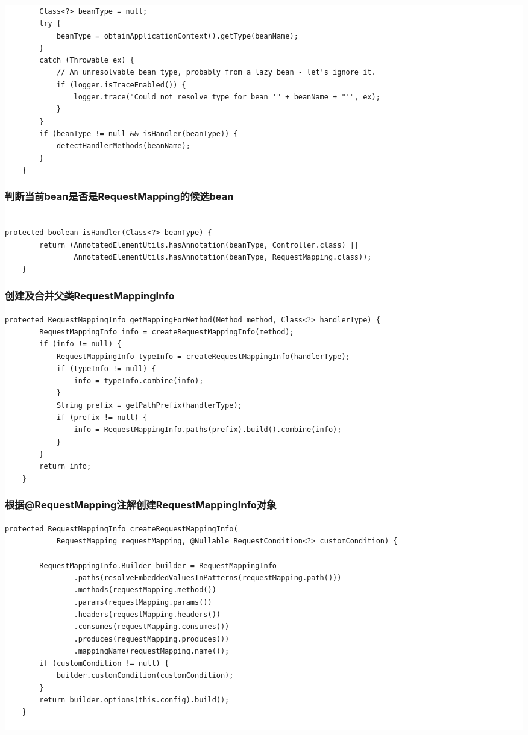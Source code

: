 ``` 
		Class<?> beanType = null;
		try {
			beanType = obtainApplicationContext().getType(beanName);
		}
		catch (Throwable ex) {
			// An unresolvable bean type, probably from a lazy bean - let's ignore it.
			if (logger.isTraceEnabled()) {
				logger.trace("Could not resolve type for bean '" + beanName + "'", ex);
			}
		}
		if (beanType != null && isHandler(beanType)) {
			detectHandlerMethods(beanName);
		}
	}
```

### 判断当前bean是否是RequestMapping的候选bean
``` 

protected boolean isHandler(Class<?> beanType) {
		return (AnnotatedElementUtils.hasAnnotation(beanType, Controller.class) ||
				AnnotatedElementUtils.hasAnnotation(beanType, RequestMapping.class));
	}

```

### 创建及合并父类RequestMappingInfo
```
protected RequestMappingInfo getMappingForMethod(Method method, Class<?> handlerType) {
		RequestMappingInfo info = createRequestMappingInfo(method);
		if (info != null) {
			RequestMappingInfo typeInfo = createRequestMappingInfo(handlerType);
			if (typeInfo != null) {
				info = typeInfo.combine(info);
			}
			String prefix = getPathPrefix(handlerType);
			if (prefix != null) {
				info = RequestMappingInfo.paths(prefix).build().combine(info);
			}
		}
		return info;
	}
```

### 根据@RequestMapping注解创建RequestMappingInfo对象

``` 
protected RequestMappingInfo createRequestMappingInfo(
			RequestMapping requestMapping, @Nullable RequestCondition<?> customCondition) {

		RequestMappingInfo.Builder builder = RequestMappingInfo
				.paths(resolveEmbeddedValuesInPatterns(requestMapping.path()))
				.methods(requestMapping.method())
				.params(requestMapping.params())
				.headers(requestMapping.headers())
				.consumes(requestMapping.consumes())
				.produces(requestMapping.produces())
				.mappingName(requestMapping.name());
		if (customCondition != null) {
			builder.customCondition(customCondition);
		}
		return builder.options(this.config).build();
	}
	
```
